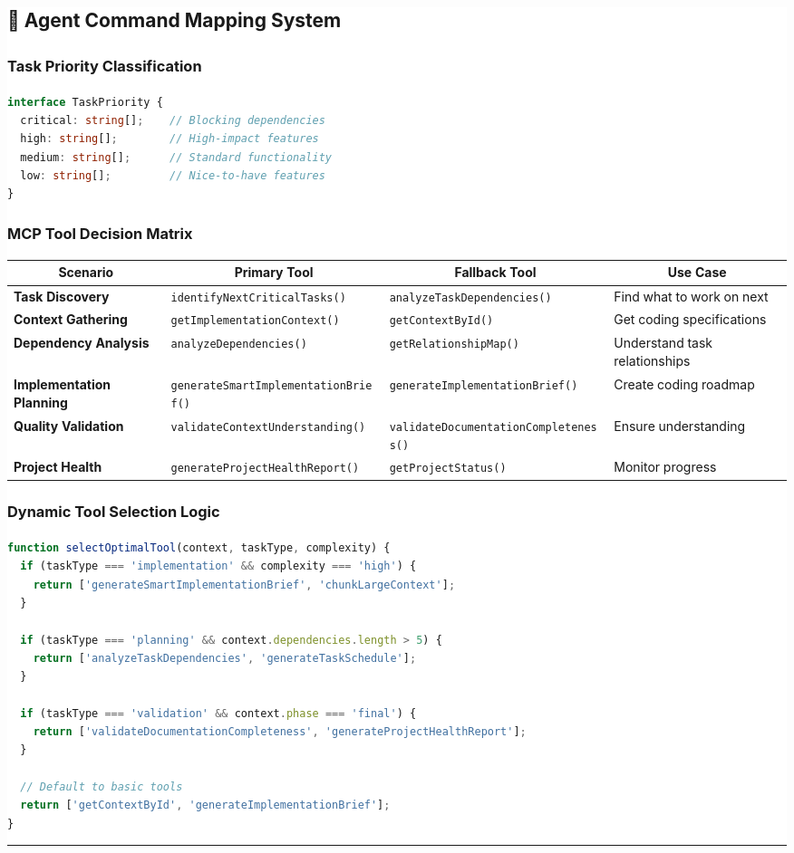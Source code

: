 
## 🎯 Agent Command Mapping System

### **Task Priority Classification**

```typescript
interface TaskPriority {
  critical: string[];    // Blocking dependencies
  high: string[];        // High-impact features
  medium: string[];      // Standard functionality
  low: string[];         // Nice-to-have features
}
```

### **MCP Tool Decision Matrix**

| Scenario | Primary Tool | Fallback Tool | Use Case |
|----------|-------------|---------------|----------|
| **Task Discovery** | `identifyNextCriticalTasks()` | `analyzeTaskDependencies()` | Find what to work on next |
| **Context Gathering** | `getImplementationContext()` | `getContextById()` | Get coding specifications |
| **Dependency Analysis** | `analyzeDependencies()` | `getRelationshipMap()` | Understand task relationships |
| **Implementation Planning** | `generateSmartImplementationBrief()` | `generateImplementationBrief()` | Create coding roadmap |
| **Quality Validation** | `validateContextUnderstanding()` | `validateDocumentationCompleteness()` | Ensure understanding |
| **Project Health** | `generateProjectHealthReport()` | `getProjectStatus()` | Monitor progress |

### **Dynamic Tool Selection Logic**

```javascript
function selectOptimalTool(context, taskType, complexity) {
  if (taskType === 'implementation' && complexity === 'high') {
    return ['generateSmartImplementationBrief', 'chunkLargeContext'];
  }

  if (taskType === 'planning' && context.dependencies.length > 5) {
    return ['analyzeTaskDependencies', 'generateTaskSchedule'];
  }

  if (taskType === 'validation' && context.phase === 'final') {
    return ['validateDocumentationCompleteness', 'generateProjectHealthReport'];
  }

  // Default to basic tools
  return ['getContextById', 'generateImplementationBrief'];
}
```

---
